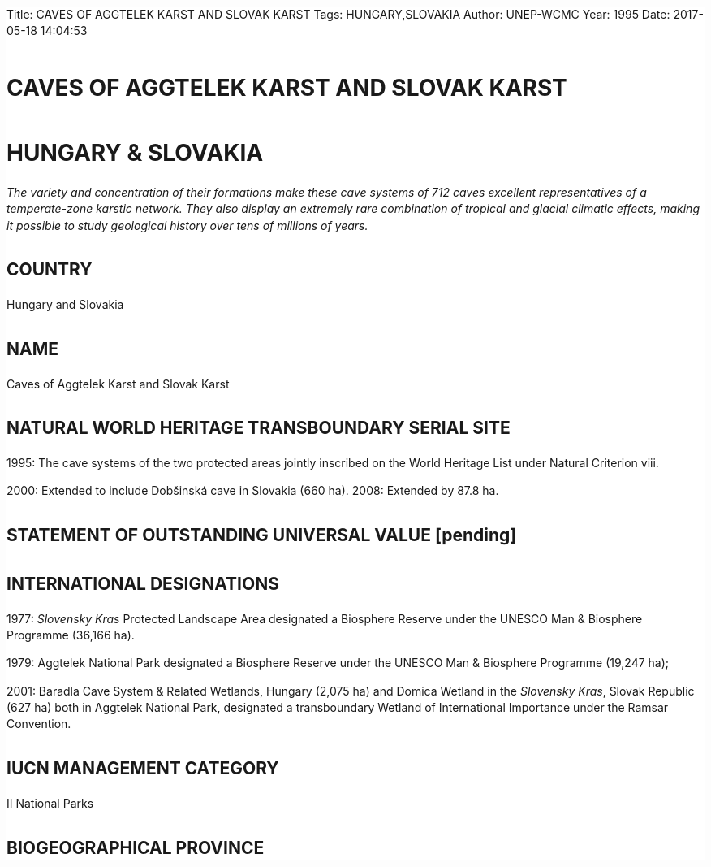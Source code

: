 Title: CAVES OF AGGTELEK KARST AND SLOVAK KARST
Tags: HUNGARY,SLOVAKIA
Author: UNEP-WCMC
Year: 1995
Date: 2017-05-18 14:04:53

CAVES OF AGGTELEK KARST AND SLOVAK KARST
========================================

HUNGARY & SLOVAKIA
==================

*The variety and concentration of their formations make these cave systems of 712 caves excellent representatives of a temperate-zone karstic network. They also display an extremely rare combination of tropical and glacial climatic effects, making it possible to study geological history over tens of millions of years.*

COUNTRY
-------

Hungary and Slovakia

NAME
----

Caves of Aggtelek Karst and Slovak Karst

NATURAL WORLD HERITAGE TRANSBOUNDARY SERIAL SITE
------------------------------------------------

1995: The cave systems of the two protected areas jointly inscribed on the World Heritage List under Natural Criterion viii.

2000: Extended to include Dobšinská cave in Slovakia (660 ha). 2008: Extended by 87.8 ha.

STATEMENT OF OUTSTANDING UNIVERSAL VALUE \[pending\]
----------------------------------------------------

INTERNATIONAL DESIGNATIONS
--------------------------

1977: *Slovensky Kras* Protected Landscape Area designated a Biosphere Reserve under the UNESCO Man & Biosphere Programme (36,166 ha).

1979: Aggtelek National Park designated a Biosphere Reserve under the UNESCO Man & Biosphere Programme (19,247 ha);

2001: Baradla Cave System & Related Wetlands, Hungary (2,075 ha) and Domica Wetland in the *Slovensky Kras*, Slovak Republic (627 ha) both in Aggtelek National Park, designated a transboundary Wetland of International Importance under the Ramsar Convention.

IUCN MANAGEMENT CATEGORY 
-------------------------

II National Parks

BIOGEOGRAPHICAL PROVINCE
------------------------
